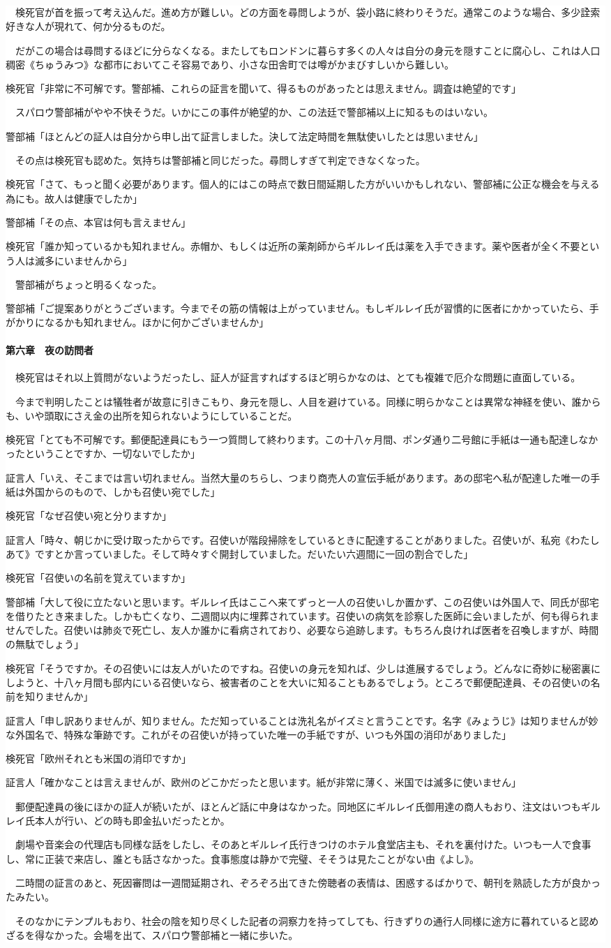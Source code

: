 　検死官が首を振って考え込んだ。進め方が難しい。どの方面を尋問しようが、袋小路に終わりそうだ。通常このような場合、多少詮索好きな人が現れて、何か分るものだ。

　だがこの場合は尋問するほどに分らなくなる。またしてもロンドンに暮らす多くの人々は自分の身元を隠すことに腐心し、これは人口稠密《ちゅうみつ》な都市においてこそ容易であり、小さな田舎町では噂がかまびすしいから難しい。

検死官「非常に不可解です。警部補、これらの証言を聞いて、得るものがあったとは思えません。調査は絶望的です」

　スパロウ警部補がやや不快そうだ。いかにこの事件が絶望的か、この法廷で警部補以上に知るものはいない。

警部補「ほとんどの証人は自分から申し出て証言しました。決して法定時間を無駄使いしたとは思いません」

　その点は検死官も認めた。気持ちは警部補と同じだった。尋問しすぎて判定できなくなった。

検死官「さて、もっと聞く必要があります。個人的にはこの時点で数日間延期した方がいいかもしれない、警部補に公正な機会を与える為にも。故人は健康でしたか」

警部補「その点、本官は何も言えません」

検死官「誰か知っているかも知れません。赤帽か、もしくは近所の薬剤師からギルレイ氏は薬を入手できます。薬や医者が全く不要という人は滅多にいませんから」

　警部補がちょっと明るくなった。

警部補「ご提案ありがとうございます。今までその筋の情報は上がっていません。もしギルレイ氏が習慣的に医者にかかっていたら、手がかりになるかも知れません。ほかに何かございませんか」



#### 第六章　夜の訪問者



　検死官はそれ以上質問がないようだったし、証人が証言すればするほど明らかなのは、とても複雑で厄介な問題に直面している。

　今まで判明したことは犠牲者が故意に引きこもり、身元を隠し、人目を避けている。同様に明らかなことは異常な神経を使い、誰からも、いや頭取にさえ金の出所を知られないようにしていることだ。

検死官「とても不可解です。郵便配達員にもう一つ質問して終わります。この十八ヶ月間、ポンダ通り二号館に手紙は一通も配達しなかったということですか、一切ないでしたか」

証言人「いえ、そこまでは言い切れません。当然大量のちらし、つまり商売人の宣伝手紙があります。あの邸宅へ私が配達した唯一の手紙は外国からのもので、しかも召使い宛でした」

検死官「なぜ召使い宛と分りますか」

証言人「時々、朝じかに受け取ったからです。召使いが階段掃除をしているときに配達することがありました。召使いが、私宛《わたしあて》ですとか言っていました。そして時々すぐ開封していました。だいたい六週間に一回の割合でした」

検死官「召使いの名前を覚えていますか」

警部補「大して役に立たないと思います。ギルレイ氏はここへ来てずっと一人の召使いしか置かず、この召使いは外国人で、同氏が邸宅を借りたとき来ました。しかも亡くなり、二週間以内に埋葬されています。召使いの病気を診察した医師に会いましたが、何も得られませんでした。召使いは肺炎で死亡し、友人か誰かに看病されており、必要なら追跡します。もちろん良ければ医者を召喚しますが、時間の無駄でしょう」

検死官「そうですか。その召使いには友人がいたのですね。召使いの身元を知れば、少しは進展するでしょう。どんなに奇妙に秘密裏にしようと、十八ヶ月間も邸内にいる召使いなら、被害者のことを大いに知ることもあるでしょう。ところで郵便配達員、その召使いの名前を知りませんか」

証言人「申し訳ありませんが、知りません。ただ知っていることは洗礼名がイズミと言うことです。名字《みょうじ》は知りませんが妙な外国名で、特殊な筆跡です。これがその召使いが持っていた唯一の手紙ですが、いつも外国の消印がありました」

検死官「欧州それとも米国の消印ですか」

証言人「確かなことは言えませんが、欧州のどこかだったと思います。紙が非常に薄く、米国では滅多に使いません」

　郵便配達員の後にほかの証人が続いたが、ほとんど話に中身はなかった。同地区にギルレイ氏御用達の商人もおり、注文はいつもギルレイ氏本人が行い、どの時も即金払いだったとか。

　劇場や音楽会の代理店も同様な話をしたし、そのあとギルレイ氏行きつけのホテル食堂店主も、それを裏付けた。いつも一人で食事し、常に正装で来店し、誰とも話さなかった。食事態度は静かで完璧、そそうは見たことがない由《よし》。

　二時間の証言のあと、死因審問は一週間延期され、ぞろぞろ出てきた傍聴者の表情は、困惑するばかりで、朝刊を熟読した方が良かったみたい。

　そのなかにテンプルもおり、社会の陰を知り尽くした記者の洞察力を持ってしても、行きずりの通行人同様に途方に暮れていると認めざるを得なかった。会場を出て、スパロウ警部補と一緒に歩いた。
